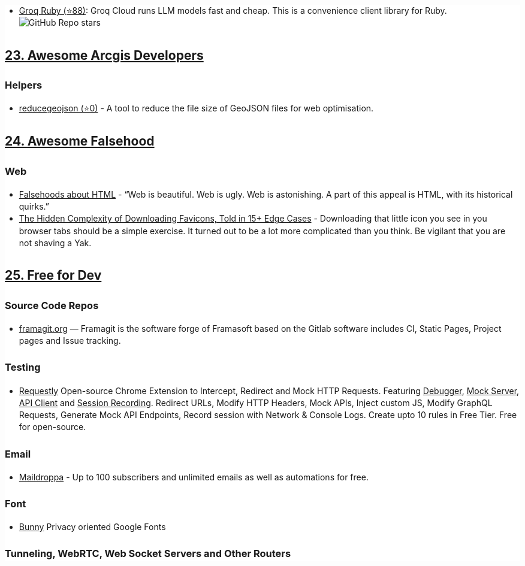 *   [Groq Ruby (⭐88)](https://github.com/drnic/groq-ruby): Groq Cloud runs LLM models fast and cheap. This is a convenience client library for Ruby. ![GitHub Repo stars](https://img.shields.io/github/stars/drnic/groq-ruby?style=social)

## [23. Awesome Arcgis Developers](/content/Esri/awesome-arcgis-developers/week/README.md)

### Helpers

*   [reducegeojson (⭐0)](https://github.com/radical-data/reducegeojson) - A tool to reduce the file size of GeoJSON files for web optimisation.

## [24. Awesome Falsehood](/content/kdeldycke/awesome-falsehood/week/README.md)

### Web

*   [Falsehoods about HTML](https://www.aartaka.me.eu.org/falsehoods-html) - “Web is beautiful. Web is ugly. Web is astonishing. A part of this appeal is HTML, with its historical quirks.”
*   [The Hidden Complexity of Downloading Favicons, Told in 15+ Edge Cases](https://web.archive.org/web/20230604033340/https://www.simplecto.com/complexity-downloading-favicons-told-in-15-plus-edge-cases/) - Downloading that little icon you see in you browser tabs should be a simple exercise. It turned out to be a lot more complicated than you think. Be vigilant that you are not shaving a Yak.

## [25. Free for Dev](/content/ripienaar/free-for-dev/week/README.md)

### Source Code Repos

*   [framagit.org](https://framagit.org/) — Framagit is the software forge of Framasoft based on the Gitlab software includes CI, Static Pages, Project pages and Issue tracking.

### Testing

*   [Requestly](https://requestly.com/) Open-source Chrome Extension to Intercept, Redirect and Mock HTTP Requests. Featuring [Debugger](https://requestly.com/products/web-debugger/), [Mock Server](https://requestly.com/products/mock-server/), [API Client](https://requestly.com/products/api-client/) and [Session Recording](https://requestly.com/products/session-book/).  Redirect URLs, Modify HTTP Headers, Mock APIs, Inject custom JS, Modify GraphQL Requests, Generate Mock API Endpoints, Record session with Network & Console Logs. Create upto 10 rules in Free Tier. Free for open-source.

### Email

*   [Maildroppa](https://maildroppa.com) - Up to 100 subscribers and unlimited emails as well as automations for free.

### Font

*   [Bunny](https://fonts.bunny.net) Privacy oriented Google Fonts

### Tunneling, WebRTC, Web Socket Servers and Other Routers
